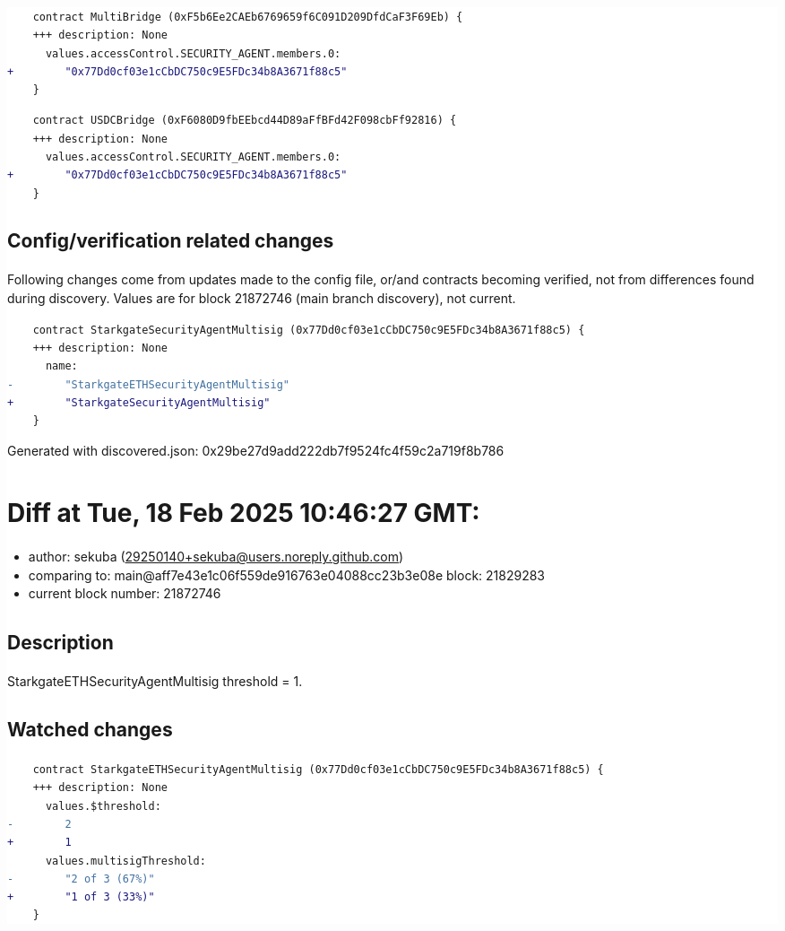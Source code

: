 ```diff
    contract MultiBridge (0xF5b6Ee2CAEb6769659f6C091D209DfdCaF3F69Eb) {
    +++ description: None
      values.accessControl.SECURITY_AGENT.members.0:
+        "0x77Dd0cf03e1cCbDC750c9E5FDc34b8A3671f88c5"
    }
```

```diff
    contract USDCBridge (0xF6080D9fbEEbcd44D89aFfBFd42F098cbFf92816) {
    +++ description: None
      values.accessControl.SECURITY_AGENT.members.0:
+        "0x77Dd0cf03e1cCbDC750c9E5FDc34b8A3671f88c5"
    }
```

## Config/verification related changes

Following changes come from updates made to the config file,
or/and contracts becoming verified, not from differences found during
discovery. Values are for block 21872746 (main branch discovery), not current.

```diff
    contract StarkgateSecurityAgentMultisig (0x77Dd0cf03e1cCbDC750c9E5FDc34b8A3671f88c5) {
    +++ description: None
      name:
-        "StarkgateETHSecurityAgentMultisig"
+        "StarkgateSecurityAgentMultisig"
    }
```

Generated with discovered.json: 0x29be27d9add222db7f9524fc4f59c2a719f8b786

# Diff at Tue, 18 Feb 2025 10:46:27 GMT:

- author: sekuba (<29250140+sekuba@users.noreply.github.com>)
- comparing to: main@aff7e43e1c06f559de916763e04088cc23b3e08e block: 21829283
- current block number: 21872746

## Description

StarkgateETHSecurityAgentMultisig threshold = 1.

## Watched changes

```diff
    contract StarkgateETHSecurityAgentMultisig (0x77Dd0cf03e1cCbDC750c9E5FDc34b8A3671f88c5) {
    +++ description: None
      values.$threshold:
-        2
+        1
      values.multisigThreshold:
-        "2 of 3 (67%)"
+        "1 of 3 (33%)"
    }
```
